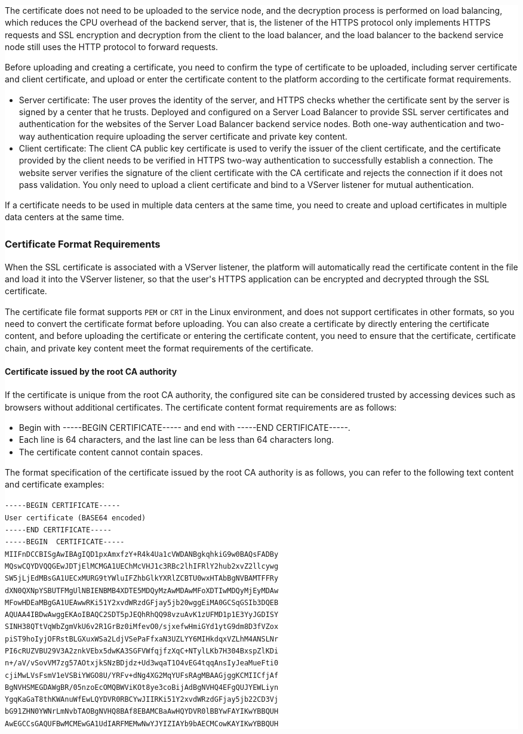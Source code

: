 The certificate does not need to be uploaded to the service node, and the decryption process is performed on load balancing, which reduces the CPU overhead of the backend server, that is, the listener of the HTTPS protocol only implements HTTPS requests and SSL encryption and decryption from the client to the load balancer, and the load balancer to the backend service node still uses the HTTP protocol to forward requests.

Before uploading and creating a certificate, you need to confirm the type of certificate to be uploaded, including server certificate and client certificate, and upload or enter the certificate content to the platform according to the certificate format requirements.

- Server certificate: The user proves the identity of the server, and HTTPS checks whether the certificate sent by the server is signed by a center that he trusts. Deployed and configured on a Server Load Balancer to provide SSL server certificates and authentication for the websites of the Server Load Balancer backend service nodes. Both one-way authentication and two-way authentication require uploading the server certificate and private key content.
- Client certificate: The client CA public key certificate is used to verify the issuer of the client certificate, and the certificate provided by the client needs to be verified in HTTPS two-way authentication to successfully establish a connection. The website server verifies the signature of the client certificate with the CA certificate and rejects the connection if it does not pass validation. You only need to upload a client certificate and bind to a VServer listener for mutual authentication.

If a certificate needs to be used in multiple data centers at the same time, you need to create and upload certificates in multiple data centers at the same time.

### Certificate Format Requirements
When the SSL certificate is associated with a VServer listener, the platform will automatically read the certificate content in the file and load it into the VServer listener, so that the user's HTTPS application can be encrypted and decrypted through the SSL certificate.

The certificate file format supports `PEM` or `CRT` in the Linux environment, and does not support certificates in other formats, so you need to convert the certificate format before uploading. You can also create a certificate by directly entering the certificate content, and before uploading the certificate or entering the certificate content, you need to ensure that the certificate, certificate chain, and private key content meet the format requirements of the certificate.

#### Certificate issued by the root CA authority
If the certificate is unique from the root CA authority, the configured site can be considered trusted by accessing devices such as browsers without additional certificates. The certificate content format requirements are as follows:
- Begin with -----BEGIN CERTIFICATE----- and end with -----END CERTIFICATE-----.
- Each line is 64 characters, and the last line can be less than 64 characters long.
- The certificate content cannot contain spaces.

The format specification of the certificate issued by the root CA authority is as follows, you can refer to the following text content and certificate examples:
```
-----BEGIN CERTIFICATE-----
User certificate (BASE64 encoded)
-----END CERTIFICATE-----
-----BEGIN  CERTIFICATE-----
MIIFnDCCBISgAwIBAgIQD1pxAmxfzY+R4k4Ua1cVWDANBgkqhkiG9w0BAQsFADBy
MQswCQYDVQQGEwJDTjElMCMGA1UEChMcVHJ1c3RBc2lhIFRlY2hub2xvZ2llcywg
SW5jLjEdMBsGA1UECxMURG9tYWluIFZhbGlkYXRlZCBTU0wxHTAbBgNVBAMTFFRy
dXN0QXNpYSBUTFMgUlNBIENBMB4XDTE5MDQyMzAwMDAwMFoXDTIwMDQyMjEyMDAw
MFowHDEaMBgGA1UEAwwRKi51Y2xvdWRzdGFjay5jb20wggEiMA0GCSqGSIb3DQEB
AQUAA4IBDwAwggEKAoIBAQC2SDT5pJEQhRhQQ98vzuAvK1zUFMD1p1E3YyJGDISY
SINH38QTtVqWbZgmVkU6v2R1GrBz0iMfevO0/sjxefwHmiGYd1ytG9dm8D3fVZox
piST9hoIyjOFRstBLGXuxWSa2LdjVSePaFfxaN3UZLYY6MIHkdqxVZLhM4ANSLNr
PI6cRUZVBU29V3A2znkVEbx5dwKA3SGFVWfqjfzXqC+NTylLKb7H304BxspZlKDi
n+/aV/vSovVM7zg57AOtxjkSNzBDjdz+Ud3wqaT1O4vEG4tqqAnsIyJeaMueFti0
cjiMwLVsFsmV1eVSBiYWGO8U/YRFv+dNg4XG2MqYUFsRAgMBAAGjggKCMIICfjAf
BgNVHSMEGDAWgBR/05nzoEcOMQBWViKOt8ye3coBijAdBgNVHQ4EFgQUJYEWLiyn
YgqKaGaT8thKWAnuWfEwLQYDVR0RBCYwJIIRKi51Y2xvdWRzdGFjay5jb22CD3Vj
bG91ZHN0YWNrLmNvbTAOBgNVHQ8BAf8EBAMCBaAwHQYDVR0lBBYwFAYIKwYBBQUH
AwEGCCsGAQUFBwMCMEwGA1UdIARFMEMwNwYJYIZIAYb9bAECMCowKAYIKwYBBQUH
```